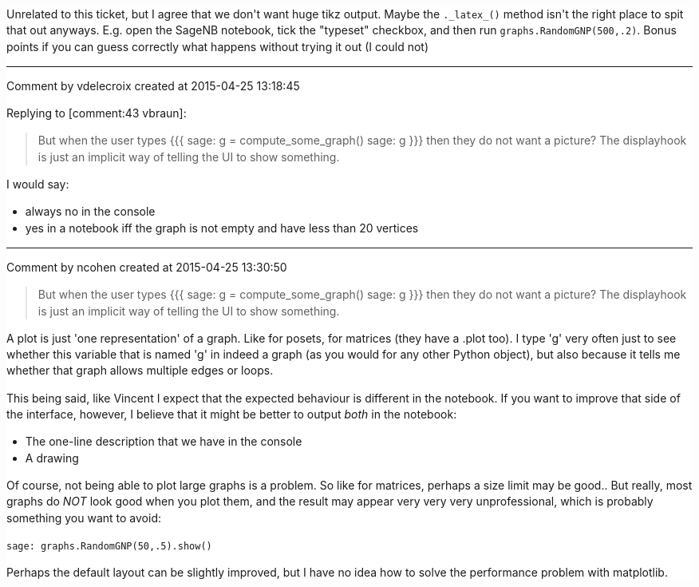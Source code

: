 Unrelated to this ticket, but I agree that we don't want huge tikz output. Maybe the `._latex_()` method isn't the right place to spit that out anyways. E.g. open the SageNB notebook, tick the "typeset" checkbox, and then run `graphs.RandomGNP(500,.2)`. Bonus points if you can guess correctly what happens without trying it out (I could not)


---

Comment by vdelecroix created at 2015-04-25 13:18:45

Replying to [comment:43 vbraun]:
> But when the user types
> {{{
> sage: g = compute_some_graph()
> sage: g
> }}}
> then they do not want a picture? The displayhook is just an implicit way of telling the UI to show something.

I would say:
- always no in the console
- yes in a notebook iff the graph is not empty and have less than 20 vertices


---

Comment by ncohen created at 2015-04-25 13:30:50

> But when the user types
> {{{
> sage: g = compute_some_graph()
> sage: g
> }}}
> then they do not want a picture? The displayhook is just an implicit way of telling the UI to show something.

A plot is just 'one representation' of a graph. Like for posets, for matrices (they have a .plot too). I type 'g' very often just to see whether this variable that is named 'g' in indeed a graph (as you would for any other Python object), but also because it tells me whether that graph allows multiple edges or loops.

This being said, like Vincent I expect that the expected behaviour is different in the notebook. If you want to improve that side of the interface, however, I believe that it might be better to output *both* in the notebook:
- The one-line description that we have in the console
- A drawing

Of course, not being able to plot large graphs is a problem. So like for matrices, perhaps a size limit may be good.. But really, most graphs do *NOT* look good when you plot them, and the result may appear very very very unprofessional, which is probably something you want to avoid:


```
sage: graphs.RandomGNP(50,.5).show()
```


Perhaps the default layout can be slightly improved, but I have no idea how to solve the performance problem with matplotlib.
